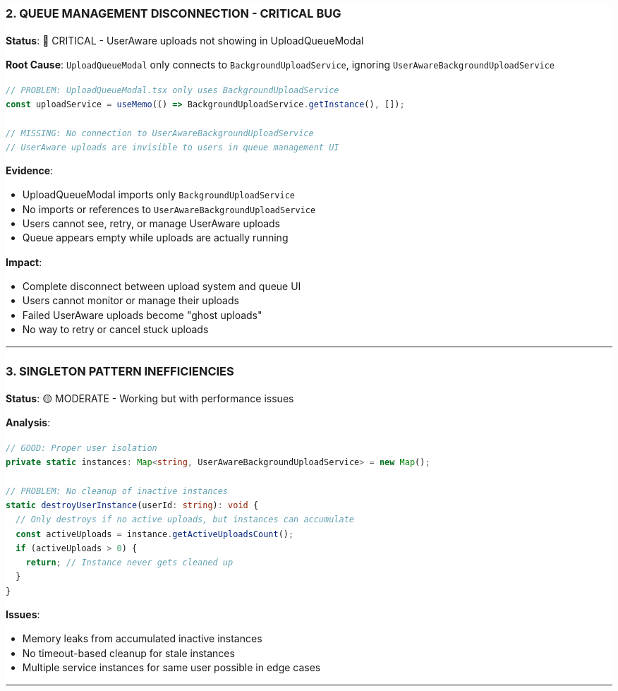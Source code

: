 
### 2. **QUEUE MANAGEMENT DISCONNECTION - CRITICAL BUG**

**Status**: 🔴 CRITICAL - UserAware uploads not showing in UploadQueueModal

**Root Cause**: `UploadQueueModal` only connects to `BackgroundUploadService`, ignoring `UserAwareBackgroundUploadService`

```typescript
// PROBLEM: UploadQueueModal.tsx only uses BackgroundUploadService
const uploadService = useMemo(() => BackgroundUploadService.getInstance(), []);

// MISSING: No connection to UserAwareBackgroundUploadService
// UserAware uploads are invisible to users in queue management UI
```

**Evidence**:
- UploadQueueModal imports only `BackgroundUploadService`
- No imports or references to `UserAwareBackgroundUploadService`
- Users cannot see, retry, or manage UserAware uploads
- Queue appears empty while uploads are actually running

**Impact**:
- Complete disconnect between upload system and queue UI
- Users cannot monitor or manage their uploads
- Failed UserAware uploads become "ghost uploads"
- No way to retry or cancel stuck uploads

---

### 3. **SINGLETON PATTERN INEFFICIENCIES**

**Status**: 🟡 MODERATE - Working but with performance issues

**Analysis**:
```typescript
// GOOD: Proper user isolation
private static instances: Map<string, UserAwareBackgroundUploadService> = new Map();

// PROBLEM: No cleanup of inactive instances
static destroyUserInstance(userId: string): void {
  // Only destroys if no active uploads, but instances can accumulate
  const activeUploads = instance.getActiveUploadsCount();
  if (activeUploads > 0) {
    return; // Instance never gets cleaned up
  }
}
```

**Issues**:
- Memory leaks from accumulated inactive instances
- No timeout-based cleanup for stale instances
- Multiple service instances for same user possible in edge cases

---
